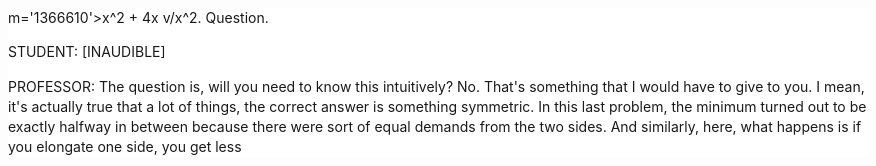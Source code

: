   m='1366610'>x^2</span> <span m='1367100'>+</span> <span m='1368230'>4x</span>
  <span m='1370130'>v/x^2.</span> <span m='1380960'>Question.</span>
  </p><p><span m='1381410'>STUDENT: [INAUDIBLE]</span> </p><p><span
  m='1395100'>PROFESSOR: The</span> <span m='1395570'>question</span> <span
  m='1395700'>is,</span> <span m='1395880'>will</span> <span
  m='1395990'>you</span> <span m='1396100'>need</span> <span
  m='1396310'>to</span> <span m='1396370'>know</span> <span
  m='1396510'>this</span> <span m='1396720'>intuitively?</span> <span
  m='1397350'>No.</span> <span m='1397630'>That's</span> <span
  m='1398560'>something</span> <span m='1399140'>that</span> <span
  m='1399240'>I</span> <span m='1399290'>would</span> <span
  m='1399420'>have</span> <span m='1399590'>to</span> <span
  m='1399690'>give</span> <span m='1399880'>to</span> <span
  m='1400090'>you.</span> <span m='1400830'>I</span> <span
  m='1400930'>mean,</span> <span m='1402520'>it's</span> <span
  m='1402690'>actually</span> <span m='1403190'>true</span> <span
  m='1403760'>that</span> <span m='1404520'>a</span> <span
  m='1404600'>lot</span> <span m='1404870'>of</span> <span
  m='1405020'>things,</span> <span m='1405410'>the</span> <span
  m='1406070'>correct</span> <span m='1406400'>answer is</span> <span
  m='1406730'>something</span> <span m='1407030'>symmetric.</span> <span
  m='1408040'>In</span> <span m='1408240'>this</span> <span
  m='1408390'>last</span> <span m='1408840'>problem,</span> <span
  m='1409300'>the</span> <span m='1409380'>minimum</span> <span
  m='1410240'>turned</span> <span m='1410460'>out</span> <span
  m='1410580'>to</span> <span m='1410650'>be</span> <span
  m='1410730'>exactly</span> <span m='1411170'>halfway</span> <span
  m='1411700'>in</span> <span m='1411820'>between</span> <span
  m='1412770'>because</span> <span m='1413040'>there</span> <span
  m='1413100'>were</span> <span m='1413180'>sort</span> <span
  m='1413350'>of</span> <span m='1413450'>equal</span> <span
  m='1413760'>demands</span> <span m='1414270'>from</span> <span
  m='1414470'>the</span> <span m='1414550'>two</span> <span
  m='1414720'>sides.</span> <span m='1415900'>And</span> <span
  m='1416150'>similarly,</span> <span m='1416670'>here,</span> <span
  m='1416940'>what</span> <span m='1417110'>happens</span> <span
  m='1417480'>is</span> <span m='1417620'>if</span> <span m='1417730'>you</span>
  <span m='1417920'>elongate</span> <span m='1418560'>one</span> <span
  m='1418750'>side,</span> <span m='1419450'>you</span> <span
  m='1419660'>get</span> <span m='1419830'>less</span> <span
